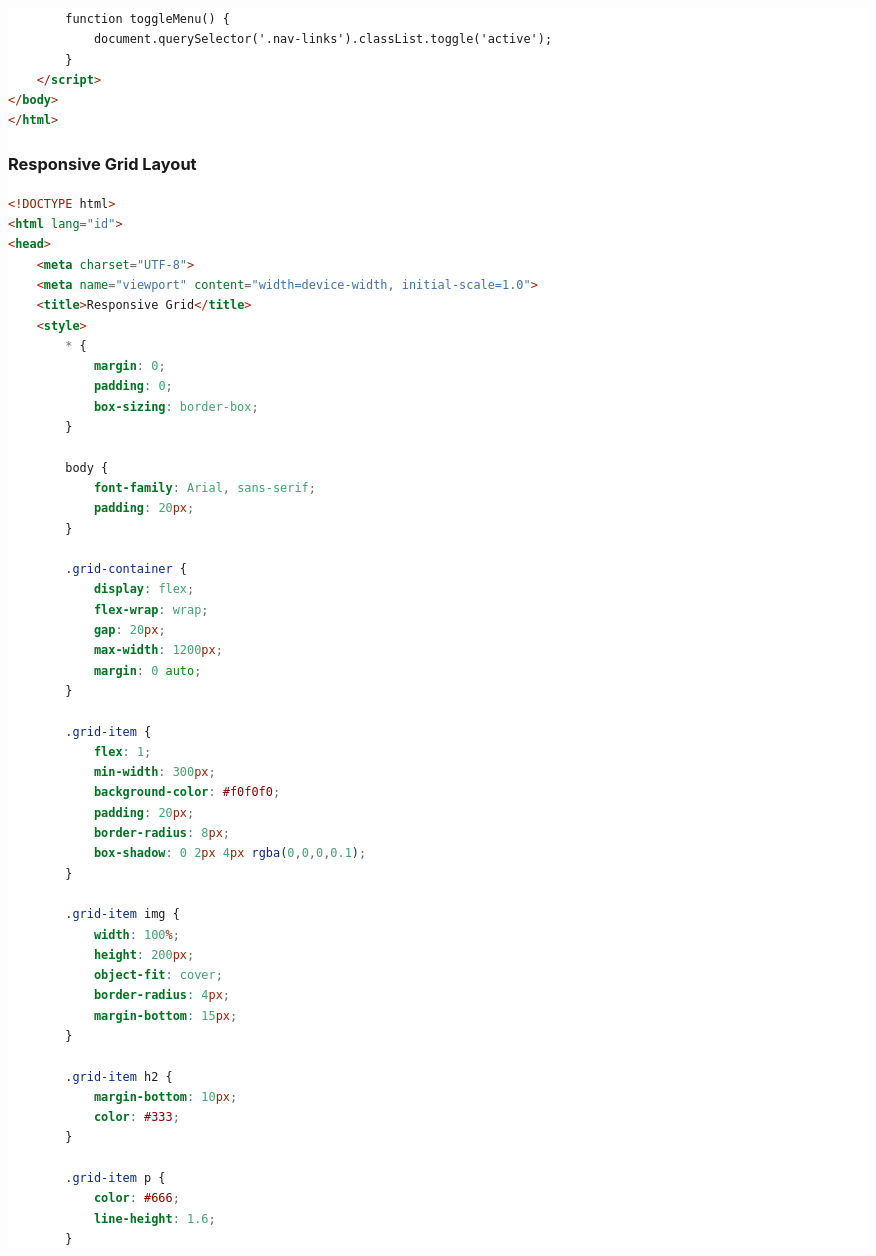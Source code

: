 ```html
        function toggleMenu() {
            document.querySelector('.nav-links').classList.toggle('active');
        }
    </script>
</body>
</html>
```

### Responsive Grid Layout

```html
<!DOCTYPE html>
<html lang="id">
<head>
    <meta charset="UTF-8">
    <meta name="viewport" content="width=device-width, initial-scale=1.0">
    <title>Responsive Grid</title>
    <style>
        * {
            margin: 0;
            padding: 0;
            box-sizing: border-box;
        }

        body {
            font-family: Arial, sans-serif;
            padding: 20px;
        }

        .grid-container {
            display: flex;
            flex-wrap: wrap;
            gap: 20px;
            max-width: 1200px;
            margin: 0 auto;
        }

        .grid-item {
            flex: 1;
            min-width: 300px;
            background-color: #f0f0f0;
            padding: 20px;
            border-radius: 8px;
            box-shadow: 0 2px 4px rgba(0,0,0,0.1);
        }

        .grid-item img {
            width: 100%;
            height: 200px;
            object-fit: cover;
            border-radius: 4px;
            margin-bottom: 15px;
        }

        .grid-item h2 {
            margin-bottom: 10px;
            color: #333;
        }

        .grid-item p {
            color: #666;
            line-height: 1.6;
        }
```